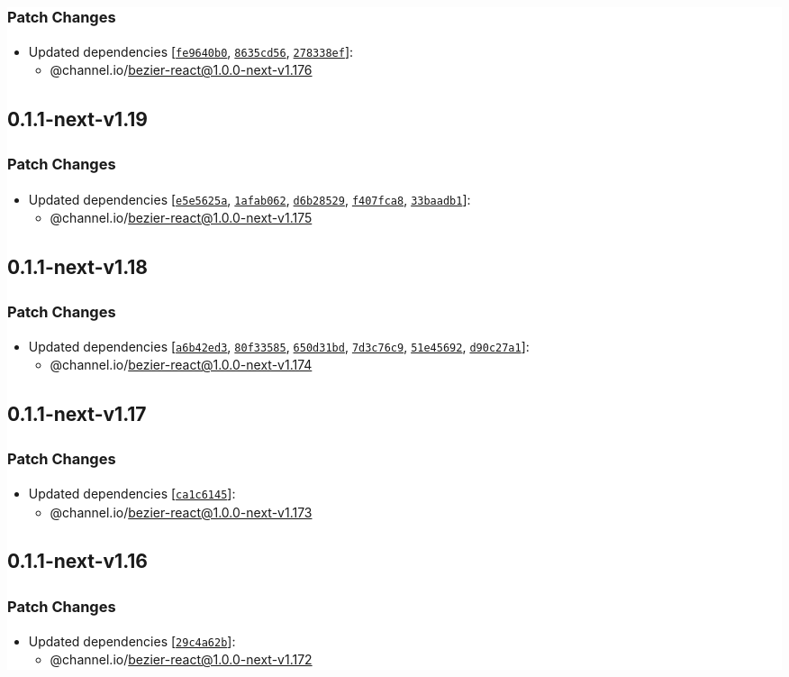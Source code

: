 ### Patch Changes

- Updated dependencies [[`fe9640b0`](https://github.com/channel-io/bezier-react/commit/fe9640b071fa98d903c9a2ddf1fc48c16741be0c), [`8635cd56`](https://github.com/channel-io/bezier-react/commit/8635cd560cb22a47f03615cda0e54899ce2d5575), [`278338ef`](https://github.com/channel-io/bezier-react/commit/278338ef8cb2ff79ddb23ae630e7f5c42ebdae67)]:
  - @channel.io/bezier-react@1.0.0-next-v1.176

## 0.1.1-next-v1.19

### Patch Changes

- Updated dependencies [[`e5e5625a`](https://github.com/channel-io/bezier-react/commit/e5e5625aa68f4633e6b6a993e196a822bbe6391d), [`1afab062`](https://github.com/channel-io/bezier-react/commit/1afab062d9919bc0d3b55fa0dcf12c0ed0090842), [`d6b28529`](https://github.com/channel-io/bezier-react/commit/d6b285296fc444dee7d0fd720d915a21b956f360), [`f407fca8`](https://github.com/channel-io/bezier-react/commit/f407fca865efeff8fe7f0fc0bba296c2731c41be), [`33baadb1`](https://github.com/channel-io/bezier-react/commit/33baadb17701fe9265179137eb69df4ab1bf836e)]:
  - @channel.io/bezier-react@1.0.0-next-v1.175

## 0.1.1-next-v1.18

### Patch Changes

- Updated dependencies [[`a6b42ed3`](https://github.com/channel-io/bezier-react/commit/a6b42ed3bbac68e375e90ab18dcd4b376285958f), [`80f33585`](https://github.com/channel-io/bezier-react/commit/80f33585aadf9d616a1ebfe64e3bd2975cf768aa), [`650d31bd`](https://github.com/channel-io/bezier-react/commit/650d31bdf0b9ff64bebac872378ec18799c3b468), [`7d3c76c9`](https://github.com/channel-io/bezier-react/commit/7d3c76c98347279504d589941dff1af73eff988b), [`51e45692`](https://github.com/channel-io/bezier-react/commit/51e45692d3fb20f2937cf857ed4357a323345127), [`d90c27a1`](https://github.com/channel-io/bezier-react/commit/d90c27a1d7ed27512ce204073bf4d6655240584f)]:
  - @channel.io/bezier-react@1.0.0-next-v1.174

## 0.1.1-next-v1.17

### Patch Changes

- Updated dependencies [[`ca1c6145`](https://github.com/channel-io/bezier-react/commit/ca1c6145d9596a14264bd67b3acfdcdadb215e84)]:
  - @channel.io/bezier-react@1.0.0-next-v1.173

## 0.1.1-next-v1.16

### Patch Changes

- Updated dependencies [[`29c4a62b`](https://github.com/channel-io/bezier-react/commit/29c4a62bcb92b5bc888b44bcbc00437fbccadca8)]:
  - @channel.io/bezier-react@1.0.0-next-v1.172
